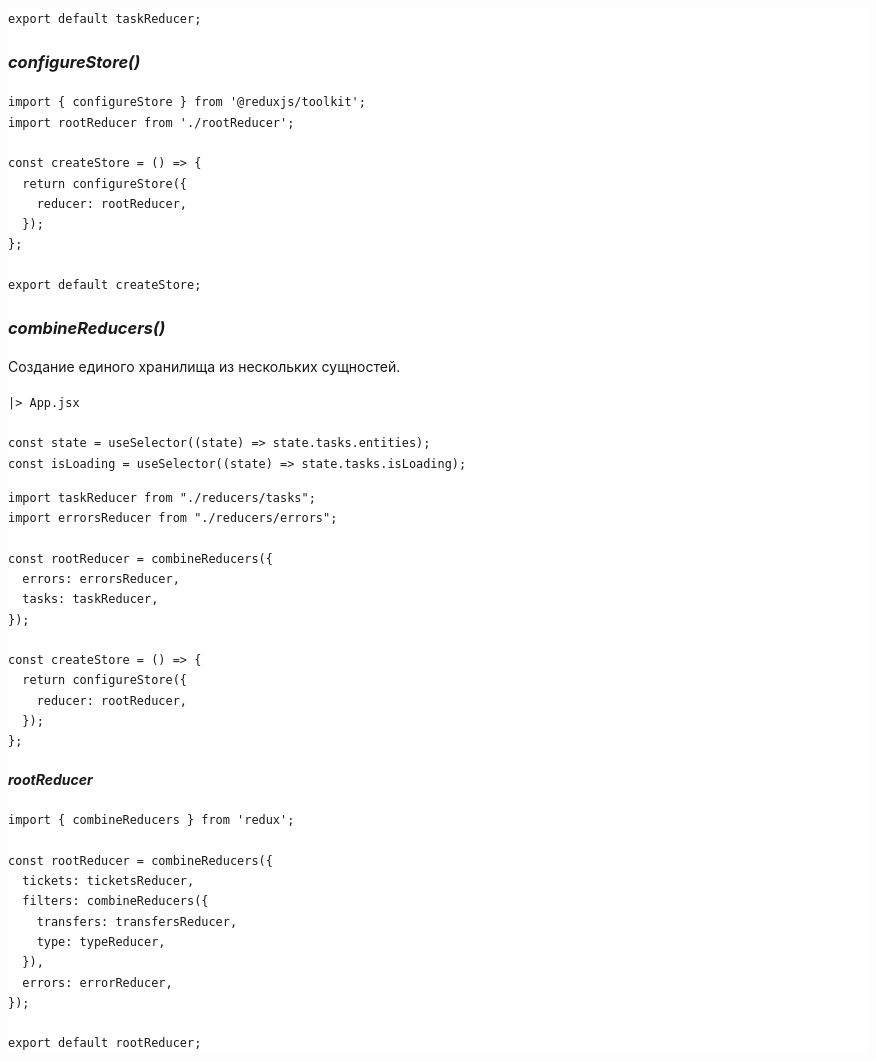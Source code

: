 ```
export default taskReducer;
```

### _configureStore()_

```
import { configureStore } from '@reduxjs/toolkit';
import rootReducer from './rootReducer';

const createStore = () => {
  return configureStore({
    reducer: rootReducer,
  });
};

export default createStore;
```

### _combineReducers()_

Создание единого хранилища из нескольких сущностей.

```
|> App.jsx

const state = useSelector((state) => state.tasks.entities);
const isLoading = useSelector((state) => state.tasks.isLoading);
```

```
import taskReducer from "./reducers/tasks";
import errorsReducer from "./reducers/errors";

const rootReducer = combineReducers({
  errors: errorsReducer,
  tasks: taskReducer,
});

const createStore = () => {
  return configureStore({
    reducer: rootReducer,
  });
};
```

#### _rootReducer_

```
import { combineReducers } from 'redux';

const rootReducer = combineReducers({
  tickets: ticketsReducer,
  filters: combineReducers({
    transfers: transfersReducer,
    type: typeReducer,
  }),
  errors: errorReducer,
});

export default rootReducer;
```
